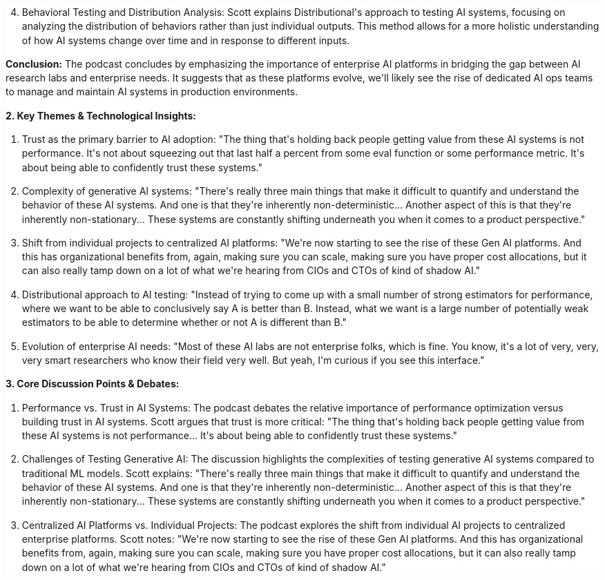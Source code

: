 4. Behavioral Testing and Distribution Analysis:
   Scott explains Distributional's approach to testing AI systems, focusing on analyzing the distribution of behaviors rather than just individual outputs. This method allows for a more holistic understanding of how AI systems change over time and in response to different inputs.

**Conclusion:** 
The podcast concludes by emphasizing the importance of enterprise AI platforms in bridging the gap between AI research labs and enterprise needs. It suggests that as these platforms evolve, we'll likely see the rise of dedicated AI ops teams to manage and maintain AI systems in production environments.

**2. Key Themes & Technological Insights:**

1. Trust as the primary barrier to AI adoption:
   "The thing that's holding back people getting value from these AI systems is not performance. It's not about squeezing out that last half a percent from some eval function or some performance metric. It's about being able to confidently trust these systems."

2. Complexity of generative AI systems:
   "There's really three main things that make it difficult to quantify and understand the behavior of these AI systems. And one is that they're inherently non-deterministic... Another aspect of this is that they're inherently non-stationary... These systems are constantly shifting underneath you when it comes to a product perspective."

3. Shift from individual projects to centralized AI platforms:
   "We're now starting to see the rise of these Gen AI platforms. And this has organizational benefits from, again, making sure you can scale, making sure you have proper cost allocations, but it can also really tamp down on a lot of what we're hearing from CIOs and CTOs of kind of shadow AI."

4. Distributional approach to AI testing:
   "Instead of trying to come up with a small number of strong estimators for performance, where we want to be able to conclusively say A is better than B. Instead, what we want is a large number of potentially weak estimators to be able to determine whether or not A is different than B."

5. Evolution of enterprise AI needs:
   "Most of these AI labs are not enterprise folks, which is fine. You know, it's a lot of very, very, very smart researchers who know their field very well. But yeah, I'm curious if you see this interface."

**3. Core Discussion Points & Debates:**

1. Performance vs. Trust in AI Systems:
   The podcast debates the relative importance of performance optimization versus building trust in AI systems. Scott argues that trust is more critical: "The thing that's holding back people getting value from these AI systems is not performance... It's about being able to confidently trust these systems."

2. Challenges of Testing Generative AI:
   The discussion highlights the complexities of testing generative AI systems compared to traditional ML models. Scott explains: "There's really three main things that make it difficult to quantify and understand the behavior of these AI systems. And one is that they're inherently non-deterministic... Another aspect of this is that they're inherently non-stationary... These systems are constantly shifting underneath you when it comes to a product perspective."

3. Centralized AI Platforms vs. Individual Projects:
   The podcast explores the shift from individual AI projects to centralized enterprise platforms. Scott notes: "We're now starting to see the rise of these Gen AI platforms. And this has organizational benefits from, again, making sure you can scale, making sure you have proper cost allocations, but it can also really tamp down on a lot of what we're hearing from CIOs and CTOs of kind of shadow AI."
